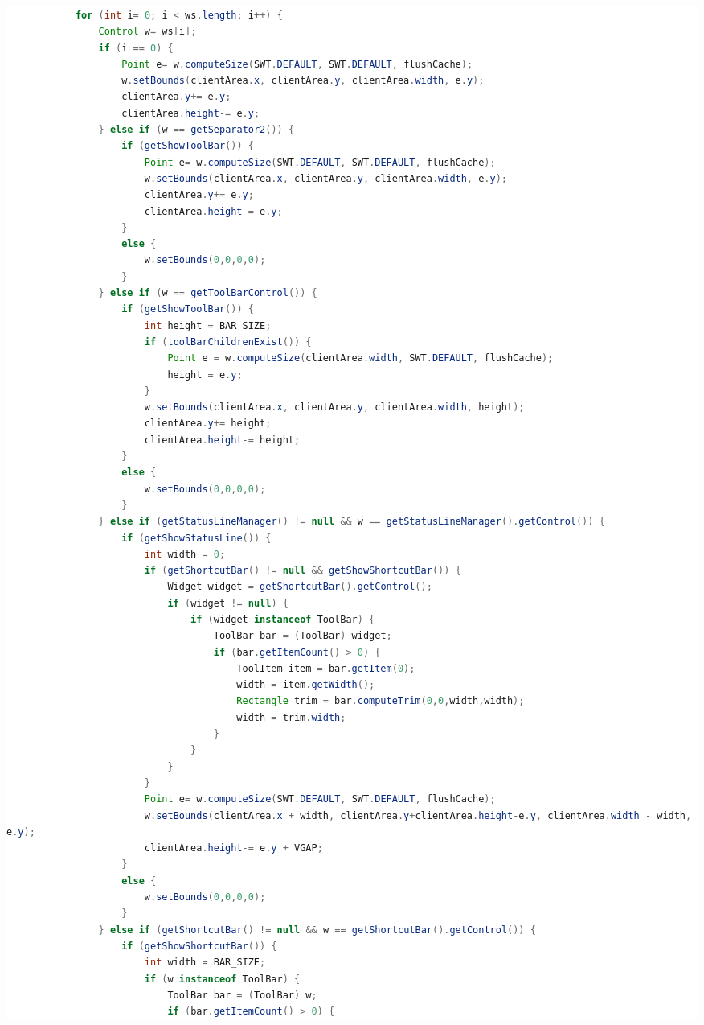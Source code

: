 ```java
			for (int i= 0; i < ws.length; i++) {
				Control w= ws[i];
				if (i == 0) {
					Point e= w.computeSize(SWT.DEFAULT, SWT.DEFAULT, flushCache);
					w.setBounds(clientArea.x, clientArea.y, clientArea.width, e.y);
					clientArea.y+= e.y;
					clientArea.height-= e.y;
				} else if (w == getSeparator2()) {
					if (getShowToolBar()) {
						Point e= w.computeSize(SWT.DEFAULT, SWT.DEFAULT, flushCache);
						w.setBounds(clientArea.x, clientArea.y, clientArea.width, e.y);
						clientArea.y+= e.y;
						clientArea.height-= e.y;
					}
					else {
						w.setBounds(0,0,0,0);
					}
				} else if (w == getToolBarControl()) {
					if (getShowToolBar()) {
						int height = BAR_SIZE;
						if (toolBarChildrenExist()) { 
							Point e = w.computeSize(clientArea.width, SWT.DEFAULT, flushCache);
							height = e.y;
						}
						w.setBounds(clientArea.x, clientArea.y, clientArea.width, height);
						clientArea.y+= height;
						clientArea.height-= height;
					}
					else {
						w.setBounds(0,0,0,0);
					}
				} else if (getStatusLineManager() != null && w == getStatusLineManager().getControl()) {
					if (getShowStatusLine()) {
						int width = 0;
						if (getShortcutBar() != null && getShowShortcutBar()) {
							Widget widget = getShortcutBar().getControl();
							if (widget != null) {
								if (widget instanceof ToolBar) {
									ToolBar bar = (ToolBar) widget;
									if (bar.getItemCount() > 0) {
										ToolItem item = bar.getItem(0);
										width = item.getWidth();
										Rectangle trim = bar.computeTrim(0,0,width,width);
										width = trim.width; 
									}
								}
							}	
						}	
						Point e= w.computeSize(SWT.DEFAULT, SWT.DEFAULT, flushCache);
						w.setBounds(clientArea.x + width, clientArea.y+clientArea.height-e.y, clientArea.width - width, e.y);
						clientArea.height-= e.y + VGAP;
					}
					else {
						w.setBounds(0,0,0,0);
					}
				} else if (getShortcutBar() != null && w == getShortcutBar().getControl()) {
					if (getShowShortcutBar()) {
						int width = BAR_SIZE;
						if (w instanceof ToolBar) {
							ToolBar bar = (ToolBar) w;
							if (bar.getItemCount() > 0) {
```